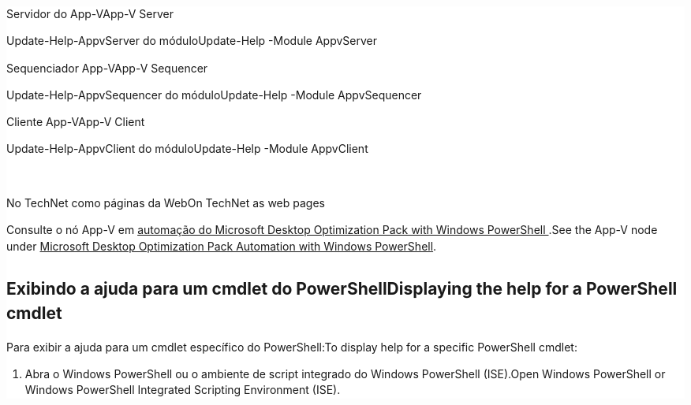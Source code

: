 <tbody>
<tr class="odd">
<td align="left"><p><span data-ttu-id="cb00f-165">Servidor do App-V</span><span class="sxs-lookup"><span data-stu-id="cb00f-165">App-V Server</span></span></p></td>
<td align="left"><p><span data-ttu-id="cb00f-166">Update-Help-AppvServer do módulo</span><span class="sxs-lookup"><span data-stu-id="cb00f-166">Update-Help -Module AppvServer</span></span></p></td>
</tr>
<tr class="even">
<td align="left"><p><span data-ttu-id="cb00f-167">Sequenciador App-V</span><span class="sxs-lookup"><span data-stu-id="cb00f-167">App-V Sequencer</span></span></p></td>
<td align="left"><p><span data-ttu-id="cb00f-168">Update-Help-AppvSequencer do módulo</span><span class="sxs-lookup"><span data-stu-id="cb00f-168">Update-Help -Module AppvSequencer</span></span></p></td>
</tr>
<tr class="odd">
<td align="left"><p><span data-ttu-id="cb00f-169">Cliente App-V</span><span class="sxs-lookup"><span data-stu-id="cb00f-169">App-V Client</span></span></p></td>
<td align="left"><p><span data-ttu-id="cb00f-170">Update-Help-AppvClient do módulo</span><span class="sxs-lookup"><span data-stu-id="cb00f-170">Update-Help -Module AppvClient</span></span></p></td>
</tr>
</tbody>
</table>
<p> </p></td>
</tr>
<tr class="even">
<td align="left"><p><span data-ttu-id="cb00f-171">No TechNet como páginas da Web</span><span class="sxs-lookup"><span data-stu-id="cb00f-171">On TechNet as web pages</span></span></p></td>
<td align="left"><p><span data-ttu-id="cb00f-172">Consulte o nó App-V em <a href="https://technet.microsoft.com/library/dn520245.aspx" data-raw-source="[Microsoft Desktop Optimization Pack Automation with Windows PowerShell](https://technet.microsoft.com/library/dn520245.aspx)"> automação do Microsoft Desktop Optimization Pack with Windows PowerShell </a> .</span><span class="sxs-lookup"><span data-stu-id="cb00f-172">See the App-V node under <a href="https://technet.microsoft.com/library/dn520245.aspx" data-raw-source="[Microsoft Desktop Optimization Pack Automation with Windows PowerShell](https://technet.microsoft.com/library/dn520245.aspx)">Microsoft Desktop Optimization Pack Automation with Windows PowerShell</a>.</span></span></p></td>
</tr>
</tbody>
</table>

## <a href="" id="bkmk-display-help-cmdlet"></a><span data-ttu-id="cb00f-173">Exibindo a ajuda para um cmdlet do PowerShell</span><span class="sxs-lookup"><span data-stu-id="cb00f-173">Displaying the help for a PowerShell cmdlet</span></span>
<span data-ttu-id="cb00f-174">Para exibir a ajuda para um cmdlet específico do PowerShell:</span><span class="sxs-lookup"><span data-stu-id="cb00f-174">To display help for a specific PowerShell cmdlet:</span></span>

1.  <span data-ttu-id="cb00f-175">Abra o Windows PowerShell ou o ambiente de script integrado do Windows PowerShell (ISE).</span><span class="sxs-lookup"><span data-stu-id="cb00f-175">Open Windows PowerShell or Windows PowerShell Integrated Scripting Environment (ISE).</span></span>
